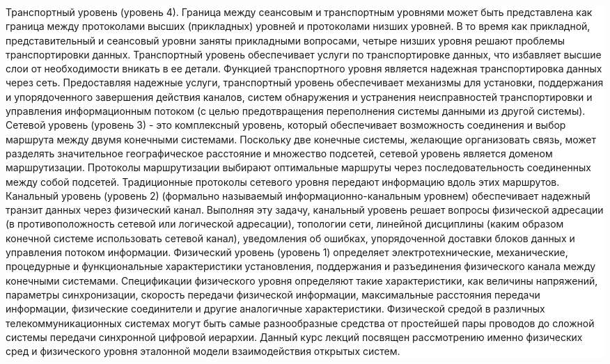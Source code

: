 Транспортный уровень (уровень 4). Граница между сеансовым и транспортным уровнями может быть представлена как граница между протоколами высших (прикладных) уровней и протоколами низших уровней. В то время как прикладной, представительный и сеансовый уровни заняты прикладными вопросами, четыре низших уровня решают проблемы транспортировки данных.
Транспортный уровень обеспечивает услуги по транспортировке данных, что избавляет высшие слои от необходимости вникать в ее детали. Функцией транспортного уровня является надежная транспортировка данных через сеть. Предоставляя надежные услуги, транспортный уровень обеспечивает механизмы для установки, поддержания и упорядоченного завершения действия каналов, систем обнаружения и устранения неисправностей транспортировки и управления информационным потоком (с целью предотвращения переполнения системы данными из другой системы).
Сетевой уровень (уровень 3) - это комплексный уровень, который обеспечивает возможность соединения и выбор маршрута между двумя конечными системами.
Поскольку две конечные системы, желающие организовать связь, может разделять значительное географическое расстояние и множество подсетей, сетевой уровень является доменом маршрутизации. Протоколы маршрутизации выбирают оптимальные маршруты через последовательность соединенных между собой подсетей. Традиционные протоколы сетевого уровня передают информацию вдоль этих маршрутов.
Канальный уровень (уровень 2) (формально называемый информационно-канальным уровнем) обеспечивает надежный транзит данных через физический канал. Выполняя эту задачу, канальный уровень решает вопросы физической адресации (в противоположность сетевой или логической адресации), топологии сети, линейной дисциплины (каким образом конечной системе использовать сетевой канал), уведомления об ошибках, упорядоченной доставки блоков данных и управления потоком информации.
Физический уровень (уровень 1) определяет электротехнические, механические, процедурные и функциональные характеристики установления, поддержания и разъединения физического канала между конечными системами. Спецификации физического уровня определяют такие характеристики, как величины напряжений, параметры синхронизации, скорость передачи физической информации, максимальные расстояния передачи информации, физические соединители и другие аналогичные характеристики.
Физической средой в различных телекоммуникационных системах могут быть самые разнообразные средства от простейшей пары проводов до сложной системы передачи синхронной цифровой иерархии. Данный курс лекций посвящен рассмотрению именно физических сред и физического уровня эталонной модели взаимодействия открытых систем.
